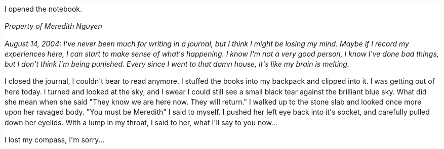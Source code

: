I opened the notebook.

*Property of Meredith Nguyen*

*August 14, 2004:  I've never been much for writing in a journal, but I think I might be losing my mind. Maybe if I record my experiences here, I can start to make sense of what's happening. I know I'm not a very good person, I know I've done bad things, but I don't think I'm being punished. Every since I went to that damn house, it's like my brain is melting.*

I closed the journal, I couldn't bear to read anymore. I stuffed the books into my backpack and clipped into it. I was getting out of here today. I turned and looked at the sky, and I swear I could still see a small black tear against the brilliant blue sky. What did she mean when she said "They know we are here now. They will return." I walked up to the stone slab and looked once more upon her ravaged body. "You must be Meredith" I said to myself. I pushed her left eye back into it's socket, and carefully pulled down her eyelids. With a lump in my throat, I said to her, what I'll say to you now...

I lost my compass, I'm sorry...